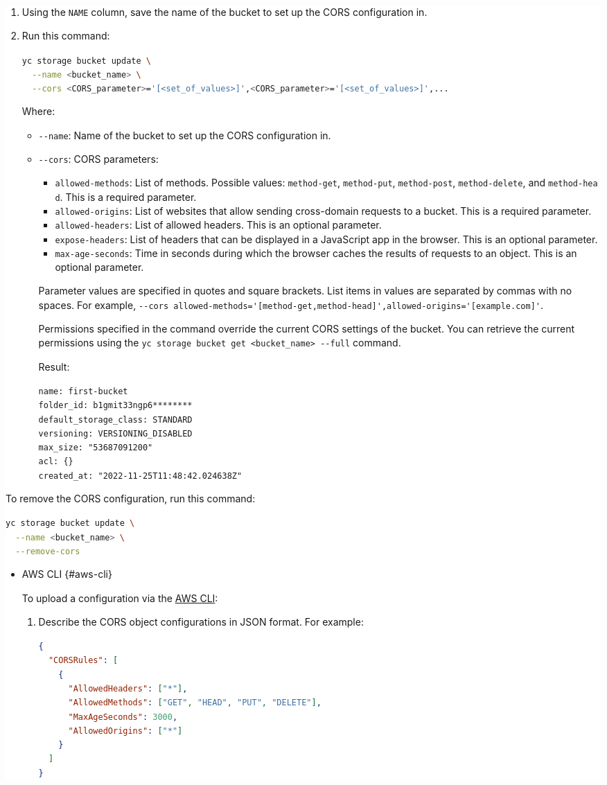   1. Using the `NAME` column, save the name of the bucket to set up the CORS configuration in.
  1. Run this command:

      ```bash
      yc storage bucket update \
        --name <bucket_name> \
        --cors <CORS_parameter>='[<set_of_values>]',<CORS_parameter>='[<set_of_values>]',...
      ```

      Where:
      * `--name`: Name of the bucket to set up the CORS configuration in.
      * `--cors`: CORS parameters:
        * `allowed-methods`: List of methods. Possible values: `method-get`, `method-put`, `method-post`, `method-delete`, and `method-head`. This is a required parameter.
        * `allowed-origins`: List of websites that allow sending cross-domain requests to a bucket. This is a required parameter.
        * `allowed-headers`: List of allowed headers. This is an optional parameter.
        * `expose-headers`: List of headers that can be displayed in a JavaScript app in the browser. This is an optional parameter.
        * `max-age-seconds`: Time in seconds during which the browser caches the results of requests to an object. This is an optional parameter.

        Parameter values are specified in quotes and square brackets. List items in values are separated by commas with no spaces. For example, `--cors allowed-methods='[method-get,method-head]',allowed-origins='[example.com]'`.

        Permissions specified in the command override the current CORS settings of the bucket. You can retrieve the current permissions using the `yc storage bucket get <bucket_name> --full` command.

        Result:

        ```text
        name: first-bucket
        folder_id: b1gmit33ngp6********
        default_storage_class: STANDARD
        versioning: VERSIONING_DISABLED
        max_size: "53687091200"
        acl: {}
        created_at: "2022-11-25T11:48:42.024638Z"
        ```

  To remove the CORS configuration, run this command:

  ```bash
  yc storage bucket update \
    --name <bucket_name> \
    --remove-cors
  ```

- AWS CLI {#aws-cli}

  To upload a configuration via the [AWS CLI](../../tools/aws-cli.md):

  1. Describe the CORS object configurations in JSON format. For example:

     ```json
     {
       "CORSRules": [
         {
           "AllowedHeaders": ["*"],
           "AllowedMethods": ["GET", "HEAD", "PUT", "DELETE"],
           "MaxAgeSeconds": 3000,
           "AllowedOrigins": ["*"]
         }
       ]
     }
     ```
